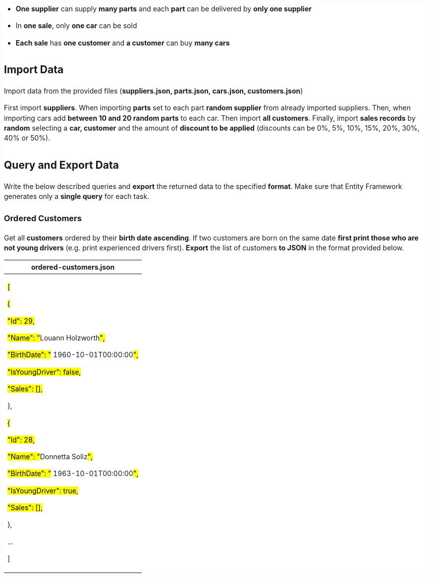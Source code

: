 - **One supplier** can supply **many parts** and each **part** can be
  delivered by **only one supplier**

- In **one sale**, only **one car** can be sold

- **Each sale** has **one customer** and **a customer** can buy **many
  cars**

## Import Data

Import data from the provided files (**suppliers.json, parts.json,
cars.json, customers.json**)

First import **suppliers**. When importing **parts** set to each part
**random supplier** from already imported suppliers. Then, when
importing cars add **between 10 and 20 random parts** to each car. Then
import **all customers**. Finally, import **sales records** by
**random** selecting a **car, customer** and the amount of **discount to
be applied** (discounts can be 0%, 5%, 10%, 15%, 20%, 30%, 40% or 50%).

## Query and Export Data

Write the below described queries and **export** the returned data to
the specified **format**. Make sure that Entity Framework generates only
a **single query** for each task.

### Ordered Customers

Get all **customers** ordered by their **birth date ascending**. If two
customers are born on the same date **first print those who are not
young drivers** (e.g. print experienced drivers first). **Export** the
list of customers **to JSON** in the format provided below.

<table>
<colgroup>
<col style="width: 100%" />
</colgroup>
<thead>
<tr class="header">
<th><strong>ordered-customers.json</strong></th>
</tr>
</thead>
<tbody>
<tr class="odd">
<td><p><mark>[</mark></p>
<p><mark>{</mark></p>
<p><mark>"Id": 29,</mark></p>
<p><mark>"Name": "</mark>Louann Holzworth<mark>",</mark></p>
<p><mark>"BirthDate": "</mark> 1960-10-01T00:00:00<mark>",</mark></p>
<p><mark>"IsYoungDriver": false,</mark></p>
<p><mark>"Sales": [],</mark></p>
<p>},</p>
<p><mark>{</mark></p>
<p><mark>"Id": 28,</mark></p>
<p><mark>"Name": "</mark>Donnetta Soliz<mark>",</mark></p>
<p><mark>"BirthDate": "</mark> 1963-10-01T00:00:00<mark>",</mark></p>
<p><mark>"IsYoungDriver": true,</mark></p>
<p><mark>"Sales": [],</mark></p>
<p>},</p>
<p>...</p>
<p>]</p></td>
</tr>
</tbody>
</table>
